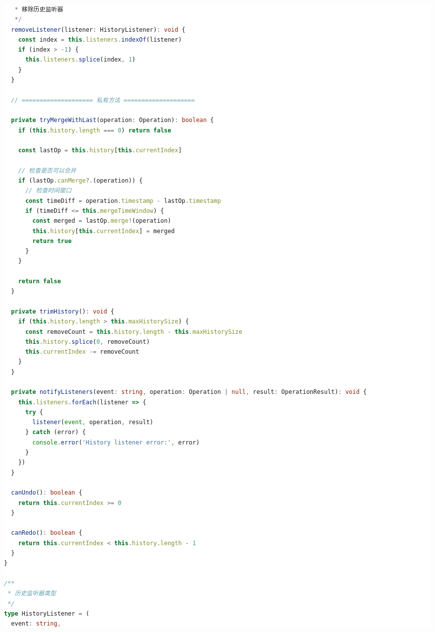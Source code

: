 ```typescript
   * 移除历史监听器
   */
  removeListener(listener: HistoryListener): void {
    const index = this.listeners.indexOf(listener)
    if (index > -1) {
      this.listeners.splice(index, 1)
    }
  }

  // ==================== 私有方法 ====================

  private tryMergeWithLast(operation: Operation): boolean {
    if (this.history.length === 0) return false

    const lastOp = this.history[this.currentIndex]

    // 检查是否可以合并
    if (lastOp.canMerge?.(operation)) {
      // 检查时间窗口
      const timeDiff = operation.timestamp - lastOp.timestamp
      if (timeDiff <= this.mergeTimeWindow) {
        const merged = lastOp.merge!(operation)
        this.history[this.currentIndex] = merged
        return true
      }
    }

    return false
  }

  private trimHistory(): void {
    if (this.history.length > this.maxHistorySize) {
      const removeCount = this.history.length - this.maxHistorySize
      this.history.splice(0, removeCount)
      this.currentIndex -= removeCount
    }
  }

  private notifyListeners(event: string, operation: Operation | null, result: OperationResult): void {
    this.listeners.forEach(listener => {
      try {
        listener(event, operation, result)
      } catch (error) {
        console.error('History listener error:', error)
      }
    })
  }

  canUndo(): boolean {
    return this.currentIndex >= 0
  }

  canRedo(): boolean {
    return this.currentIndex < this.history.length - 1
  }
}

/**
 * 历史监听器类型
 */
type HistoryListener = (
  event: string,
```